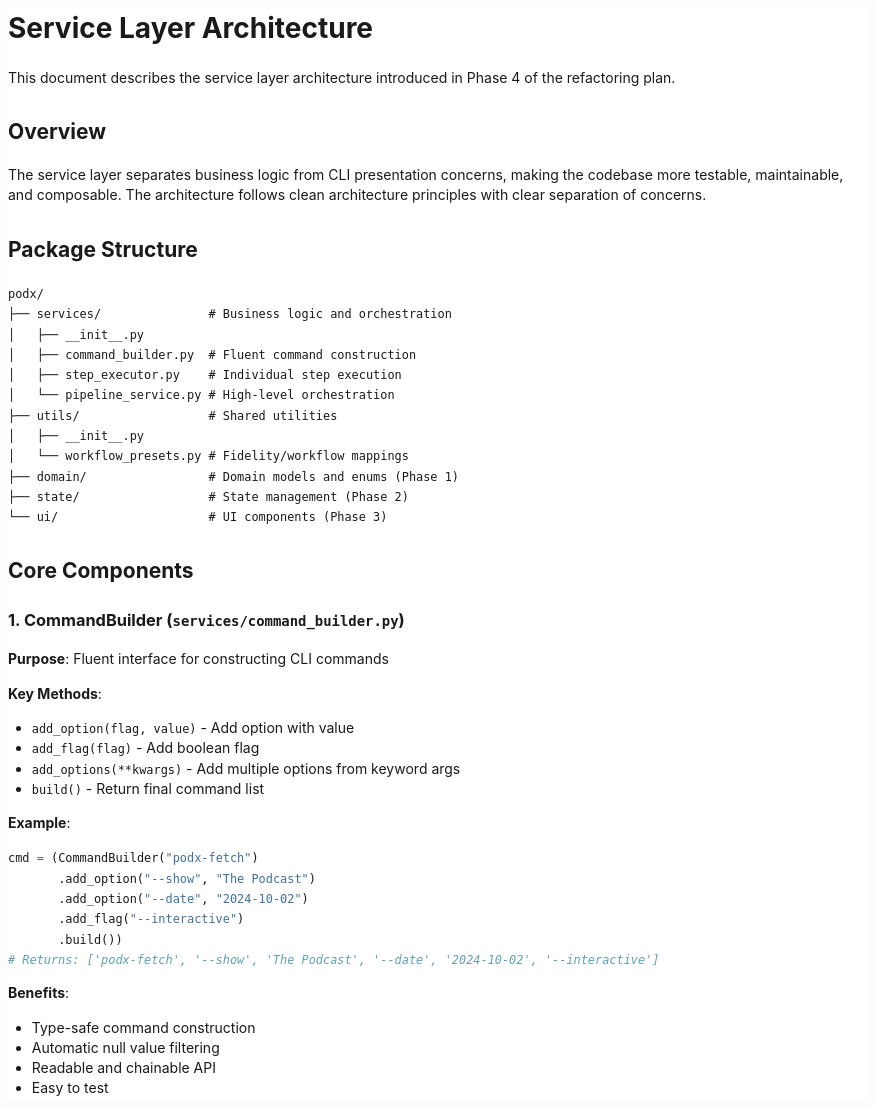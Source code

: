 # Service Layer Architecture

This document describes the service layer architecture introduced in Phase 4 of the refactoring plan.

## Overview

The service layer separates business logic from CLI presentation concerns, making the codebase more testable, maintainable, and composable. The architecture follows clean architecture principles with clear separation of concerns.

## Package Structure

```
podx/
├── services/               # Business logic and orchestration
│   ├── __init__.py
│   ├── command_builder.py  # Fluent command construction
│   ├── step_executor.py    # Individual step execution
│   └── pipeline_service.py # High-level orchestration
├── utils/                  # Shared utilities
│   ├── __init__.py
│   └── workflow_presets.py # Fidelity/workflow mappings
├── domain/                 # Domain models and enums (Phase 1)
├── state/                  # State management (Phase 2)
└── ui/                     # UI components (Phase 3)
```

## Core Components

### 1. CommandBuilder (`services/command_builder.py`)

**Purpose**: Fluent interface for constructing CLI commands

**Key Methods**:
- `add_option(flag, value)` - Add option with value
- `add_flag(flag)` - Add boolean flag
- `add_options(**kwargs)` - Add multiple options from keyword args
- `build()` - Return final command list

**Example**:
```python
cmd = (CommandBuilder("podx-fetch")
       .add_option("--show", "The Podcast")
       .add_option("--date", "2024-10-02")
       .add_flag("--interactive")
       .build())
# Returns: ['podx-fetch', '--show', 'The Podcast', '--date', '2024-10-02', '--interactive']
```

**Benefits**:
- Type-safe command construction
- Automatic null value filtering
- Readable and chainable API
- Easy to test
